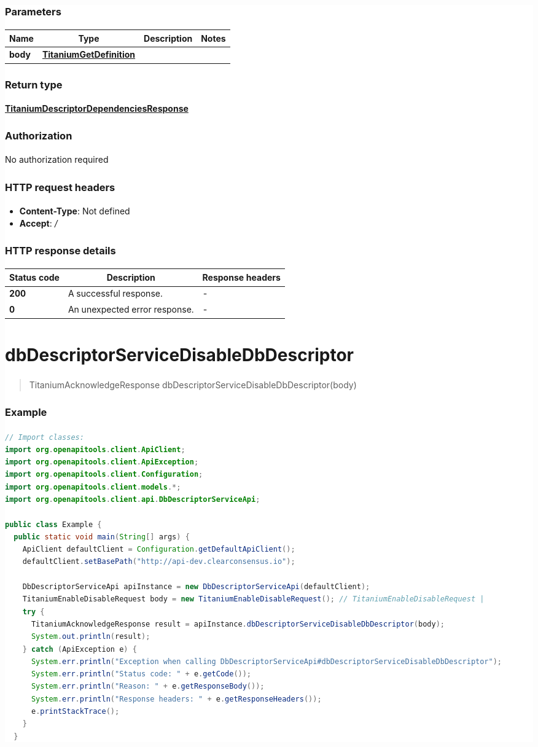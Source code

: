
### Parameters

| Name | Type | Description  | Notes |
|------------- | ------------- | ------------- | -------------|
| **body** | [**TitaniumGetDefinition**](TitaniumGetDefinition.md)|  | |

### Return type

[**TitaniumDescriptorDependenciesResponse**](TitaniumDescriptorDependenciesResponse.md)

### Authorization

No authorization required

### HTTP request headers

 - **Content-Type**: Not defined
 - **Accept**: */*

### HTTP response details
| Status code | Description | Response headers |
|-------------|-------------|------------------|
| **200** | A successful response. |  -  |
| **0** | An unexpected error response. |  -  |

<a name="dbDescriptorServiceDisableDbDescriptor"></a>
# **dbDescriptorServiceDisableDbDescriptor**
> TitaniumAcknowledgeResponse dbDescriptorServiceDisableDbDescriptor(body)



### Example
```java
// Import classes:
import org.openapitools.client.ApiClient;
import org.openapitools.client.ApiException;
import org.openapitools.client.Configuration;
import org.openapitools.client.models.*;
import org.openapitools.client.api.DbDescriptorServiceApi;

public class Example {
  public static void main(String[] args) {
    ApiClient defaultClient = Configuration.getDefaultApiClient();
    defaultClient.setBasePath("http://api-dev.clearconsensus.io");

    DbDescriptorServiceApi apiInstance = new DbDescriptorServiceApi(defaultClient);
    TitaniumEnableDisableRequest body = new TitaniumEnableDisableRequest(); // TitaniumEnableDisableRequest | 
    try {
      TitaniumAcknowledgeResponse result = apiInstance.dbDescriptorServiceDisableDbDescriptor(body);
      System.out.println(result);
    } catch (ApiException e) {
      System.err.println("Exception when calling DbDescriptorServiceApi#dbDescriptorServiceDisableDbDescriptor");
      System.err.println("Status code: " + e.getCode());
      System.err.println("Reason: " + e.getResponseBody());
      System.err.println("Response headers: " + e.getResponseHeaders());
      e.printStackTrace();
    }
  }
```